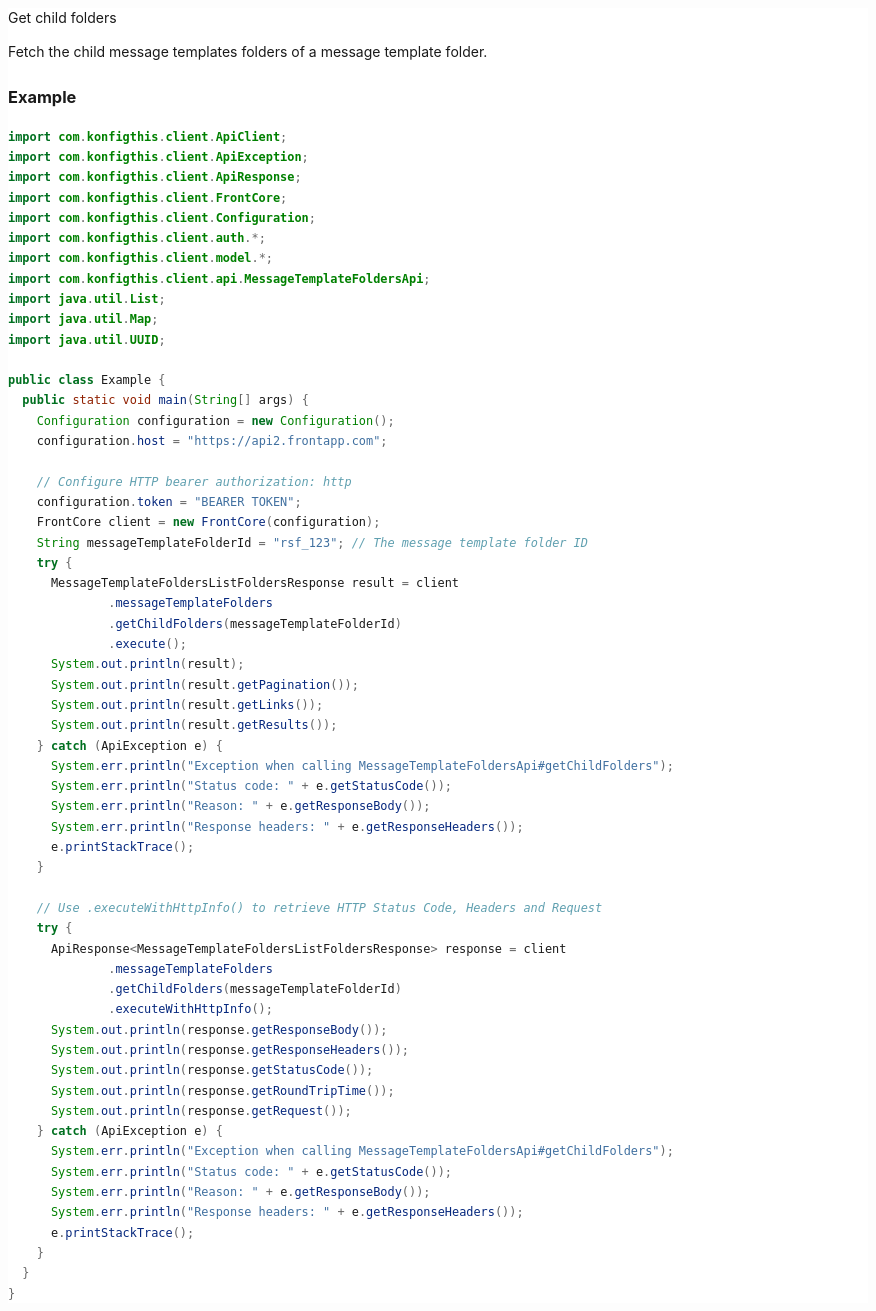 Get child folders

Fetch the child message templates folders of a message template folder.

### Example
```java
import com.konfigthis.client.ApiClient;
import com.konfigthis.client.ApiException;
import com.konfigthis.client.ApiResponse;
import com.konfigthis.client.FrontCore;
import com.konfigthis.client.Configuration;
import com.konfigthis.client.auth.*;
import com.konfigthis.client.model.*;
import com.konfigthis.client.api.MessageTemplateFoldersApi;
import java.util.List;
import java.util.Map;
import java.util.UUID;

public class Example {
  public static void main(String[] args) {
    Configuration configuration = new Configuration();
    configuration.host = "https://api2.frontapp.com";
    
    // Configure HTTP bearer authorization: http
    configuration.token = "BEARER TOKEN";
    FrontCore client = new FrontCore(configuration);
    String messageTemplateFolderId = "rsf_123"; // The message template folder ID
    try {
      MessageTemplateFoldersListFoldersResponse result = client
              .messageTemplateFolders
              .getChildFolders(messageTemplateFolderId)
              .execute();
      System.out.println(result);
      System.out.println(result.getPagination());
      System.out.println(result.getLinks());
      System.out.println(result.getResults());
    } catch (ApiException e) {
      System.err.println("Exception when calling MessageTemplateFoldersApi#getChildFolders");
      System.err.println("Status code: " + e.getStatusCode());
      System.err.println("Reason: " + e.getResponseBody());
      System.err.println("Response headers: " + e.getResponseHeaders());
      e.printStackTrace();
    }

    // Use .executeWithHttpInfo() to retrieve HTTP Status Code, Headers and Request
    try {
      ApiResponse<MessageTemplateFoldersListFoldersResponse> response = client
              .messageTemplateFolders
              .getChildFolders(messageTemplateFolderId)
              .executeWithHttpInfo();
      System.out.println(response.getResponseBody());
      System.out.println(response.getResponseHeaders());
      System.out.println(response.getStatusCode());
      System.out.println(response.getRoundTripTime());
      System.out.println(response.getRequest());
    } catch (ApiException e) {
      System.err.println("Exception when calling MessageTemplateFoldersApi#getChildFolders");
      System.err.println("Status code: " + e.getStatusCode());
      System.err.println("Reason: " + e.getResponseBody());
      System.err.println("Response headers: " + e.getResponseHeaders());
      e.printStackTrace();
    }
  }
}
```